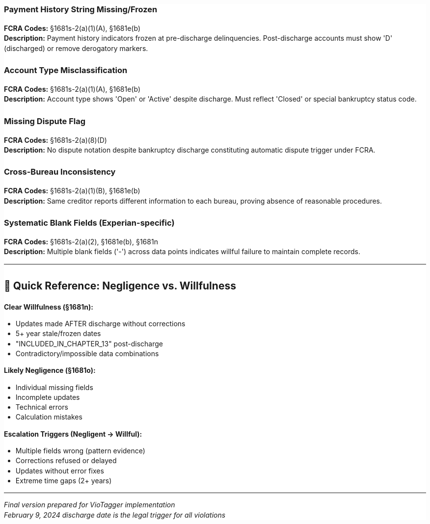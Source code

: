 ### Payment History String Missing/Frozen
**FCRA Codes:** §1681s-2(a)(1)(A), §1681e(b)  
**Description:** Payment history indicators frozen at pre-discharge delinquencies. Post-discharge accounts must show 'D' (discharged) or remove derogatory markers.

### Account Type Misclassification
**FCRA Codes:** §1681s-2(a)(1)(A), §1681e(b)  
**Description:** Account type shows 'Open' or 'Active' despite discharge. Must reflect 'Closed' or special bankruptcy status code.

### Missing Dispute Flag
**FCRA Codes:** §1681s-2(a)(8)(D)  
**Description:** No dispute notation despite bankruptcy discharge constituting automatic dispute trigger under FCRA.

### Cross-Bureau Inconsistency
**FCRA Codes:** §1681s-2(a)(1)(B), §1681e(b)  
**Description:** Same creditor reports different information to each bureau, proving absence of reasonable procedures.

### Systematic Blank Fields (Experian-specific)
**FCRA Codes:** §1681s-2(a)(2), §1681e(b), §1681n  
**Description:** Multiple blank fields ('-') across data points indicates willful failure to maintain complete records.

---

## 🎯 Quick Reference: Negligence vs. Willfulness

**Clear Willfulness (§1681n):**
- Updates made AFTER discharge without corrections
- 5+ year stale/frozen dates
- "INCLUDED_IN_CHAPTER_13" post-discharge
- Contradictory/impossible data combinations

**Likely Negligence (§1681o):**
- Individual missing fields
- Incomplete updates
- Technical errors
- Calculation mistakes

**Escalation Triggers (Negligent → Willful):**
- Multiple fields wrong (pattern evidence)
- Corrections refused or delayed
- Updates without error fixes
- Extreme time gaps (2+ years)

---

*Final version prepared for VioTagger implementation*  
*February 9, 2024 discharge date is the legal trigger for all violations*